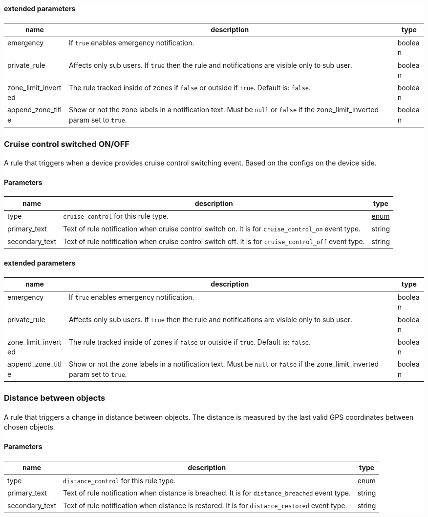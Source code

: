 #### extended parameters

| name                | description                                                                                                                   | type    |
|---------------------|-------------------------------------------------------------------------------------------------------------------------------|---------|
| emergency           | If `true` enables emergency notification.                                                                                     | boolean |
| private_rule        | Affects only sub users. If `true` then the rule and notifications are visible only to sub user.                               | boolean |
| zone_limit_inverted | The rule tracked inside of zones if `false` or outside if `true`. Default is: `false`.                                        | boolean |
| append_zone_title   | Show or not the zone labels in a notification text. Must be `null` or `false` if the zone_limit_inverted param set to `true`. | boolean |


### Cruise control switched ON/OFF

A rule that triggers when a device provides cruise control switching event. Based on the configs on the device side.

#### Parameters

| name           | description                                                                                           | type                                              |
|----------------|-------------------------------------------------------------------------------------------------------|---------------------------------------------------|
| type           | `cruise_control` for this rule type.                                                                  | [enum](../../../../getting-started/introduction.md#data-types) |
| primary_text   | Text of rule notification when cruise control switch on. It is for `cruise_control_on` event type.    | string                                            |
| secondary_text | Text of rule notification when cruise control switch off. It is for `cruise_control_off` event type.  | string                                            |

#### extended parameters

| name                | description                                                                                                                   | type    |
|---------------------|-------------------------------------------------------------------------------------------------------------------------------|---------|
| emergency           | If `true` enables emergency notification.                                                                                     | boolean |
| private_rule        | Affects only sub users. If `true` then the rule and notifications are visible only to sub user.                               | boolean |
| zone_limit_inverted | The rule tracked inside of zones if `false` or outside if `true`. Default is: `false`.                                        | boolean |
| append_zone_title   | Show or not the zone labels in a notification text. Must be `null` or `false` if the zone_limit_inverted param set to `true`. | boolean |


### Distance between objects

A rule that triggers a change in distance between objects. The distance is measured by the last valid GPS coordinates between chosen objects.

#### Parameters

| name           | description                                                                                     | type                                              |
|----------------|-------------------------------------------------------------------------------------------------|---------------------------------------------------|
| type           | `distance_control` for this rule type.                                                          | [enum](../../../../getting-started/introduction.md#data-types) |
| primary_text   | Text of rule notification when distance is breached. It is for `distance_breached` event type.  | string                                            |
| secondary_text | Text of rule notification when distance is restored. It is for `distance_restored` event type.  | string                                            |
